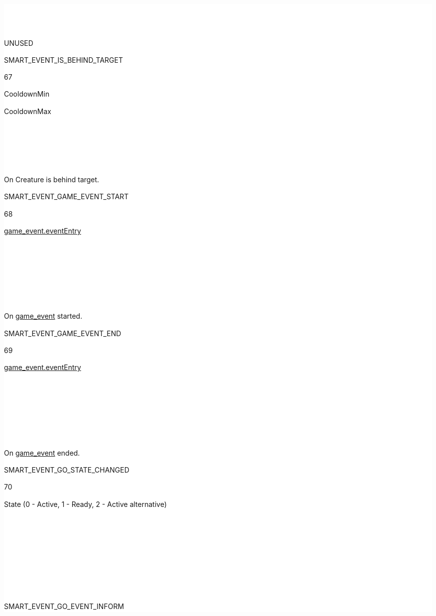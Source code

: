 <td><p><br />
</p></td>
<td><p><br />
</p></td>
<td>UNUSED</td>
</tr>
<tr class="even">
<td><p>SMART_EVENT_IS_BEHIND_TARGET</p></td>
<td><p>67</p></td>
<td><p>CooldownMin</p></td>
<td><p>CooldownMax</p></td>
<td><p><br />
</p></td>
<td><p><br />
</p></td>
<td><p><br />
</p></td>
<td>On Creature is behind target.</td>
</tr>
<tr class="odd">
<td><p>SMART_EVENT_GAME_EVENT_START</p></td>
<td><p>68</p></td>
<td><p><a href="game_event#evententry">game_event.eventEntry</a></p></td>
<td><p><br />
</p></td>
<td><p><br />
</p></td>
<td><p><br />
</p></td>
<td><p><br />
</p></td>
<td>On <a href="game_event">game_event</a> started.</td>
</tr>
<tr class="even">
<td><p>SMART_EVENT_GAME_EVENT_END</p></td>
<td><p>69</p></td>
<td><p><a href="game_event#evententry">game_event.eventEntry</a></p></td>
<td><p><br />
</p></td>
<td><p><br />
</p></td>
<td><p><br />
</p></td>
<td><p><br />
</p></td>
<td>On <a href="game_event">game_event</a> ended.</td>
</tr>
<tr class="odd">
<td><p>SMART_EVENT_GO_STATE_CHANGED</p></td>
<td><p>70</p></td>
<td><p>State (0 - Active, 1 - Ready, 2 - Active alternative)</p></td>
<td><p><br />
</p></td>
<td><p><br />
</p></td>
<td><p><br />
</p></td>
<td><p><br />
</p></td>
<td><p><br />
</p></td>
</tr>
<tr class="even">
<td><p>SMART_EVENT_GO_EVENT_INFORM</p></td>